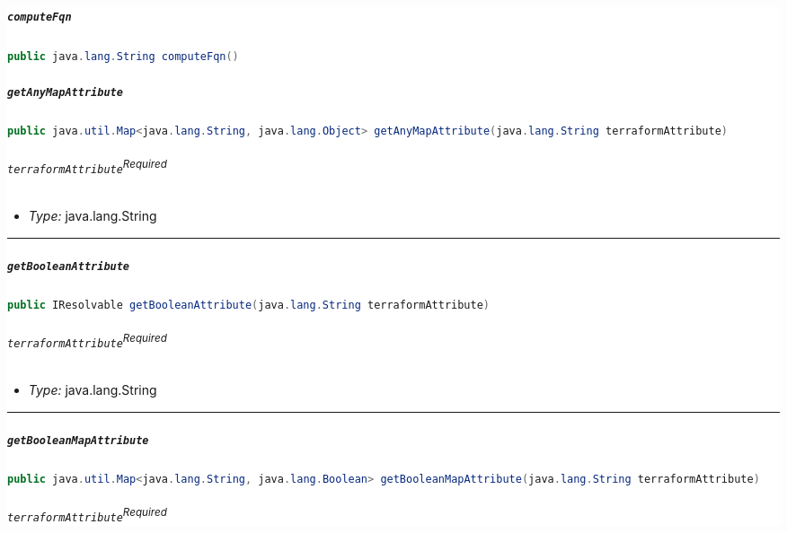 
##### `computeFqn` <a name="computeFqn" id="@cdktf/provider-azurerm.virtualHubBgpConnection.VirtualHubBgpConnectionTimeoutsOutputReference.computeFqn"></a>

```java
public java.lang.String computeFqn()
```

##### `getAnyMapAttribute` <a name="getAnyMapAttribute" id="@cdktf/provider-azurerm.virtualHubBgpConnection.VirtualHubBgpConnectionTimeoutsOutputReference.getAnyMapAttribute"></a>

```java
public java.util.Map<java.lang.String, java.lang.Object> getAnyMapAttribute(java.lang.String terraformAttribute)
```

###### `terraformAttribute`<sup>Required</sup> <a name="terraformAttribute" id="@cdktf/provider-azurerm.virtualHubBgpConnection.VirtualHubBgpConnectionTimeoutsOutputReference.getAnyMapAttribute.parameter.terraformAttribute"></a>

- *Type:* java.lang.String

---

##### `getBooleanAttribute` <a name="getBooleanAttribute" id="@cdktf/provider-azurerm.virtualHubBgpConnection.VirtualHubBgpConnectionTimeoutsOutputReference.getBooleanAttribute"></a>

```java
public IResolvable getBooleanAttribute(java.lang.String terraformAttribute)
```

###### `terraformAttribute`<sup>Required</sup> <a name="terraformAttribute" id="@cdktf/provider-azurerm.virtualHubBgpConnection.VirtualHubBgpConnectionTimeoutsOutputReference.getBooleanAttribute.parameter.terraformAttribute"></a>

- *Type:* java.lang.String

---

##### `getBooleanMapAttribute` <a name="getBooleanMapAttribute" id="@cdktf/provider-azurerm.virtualHubBgpConnection.VirtualHubBgpConnectionTimeoutsOutputReference.getBooleanMapAttribute"></a>

```java
public java.util.Map<java.lang.String, java.lang.Boolean> getBooleanMapAttribute(java.lang.String terraformAttribute)
```

###### `terraformAttribute`<sup>Required</sup> <a name="terraformAttribute" id="@cdktf/provider-azurerm.virtualHubBgpConnection.VirtualHubBgpConnectionTimeoutsOutputReference.getBooleanMapAttribute.parameter.terraformAttribute"></a>
